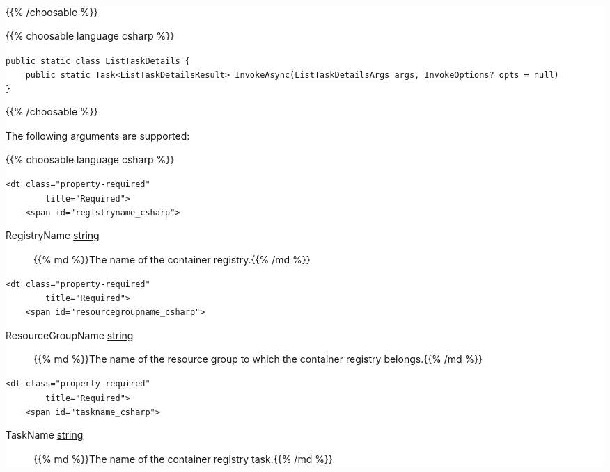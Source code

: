 {{% /choosable %}}


{{% choosable language csharp %}}
<div class="highlight"><pre class="chroma"><code class="language-csharp" data-lang="csharp"><span class="k">public static class </span><span class="nx">ListTaskDetails </span><span class="p">{</span><span class="k">
    public static </span>Task&lt;<span class="nx"><a href="/docs/reference/pkg/dotnet/Pulumi.AzureNextGen/Pulumi.AzureNextGen.Containerregistry/v20190601preview.ListTaskDetailsResult.html">ListTaskDetailsResult</a></span>> <span class="p">InvokeAsync(</span><span class="nx"><a href="/docs/reference/pkg/dotnet/Pulumi.AzureNextGen/Pulumi.AzureNextGen.ContainerRegistry.V20190601Preview.ListTaskDetailsArgs.html">ListTaskDetailsArgs</a></span><span class="p"> </span><span class="nx">args<span class="p">, </span><span class="nx"><a href="/docs/reference/pkg/dotnet/Pulumi/Pulumi.InvokeOptions.html">InvokeOptions</a></span><span class="p">? </span><span class="nx">opts = null<span class="p">)</span><span class="p">
}</span></code></pre></div>
{{% /choosable %}}



The following arguments are supported:



{{% choosable language csharp %}}
<dl class="resources-properties">

    <dt class="property-required"
            title="Required">
        <span id="registryname_csharp">
<a href="#registryname_csharp" style="color: inherit; text-decoration: inherit;">Registry<wbr>Name</a>
</span> 
        <span class="property-indicator"></span>
        <span class="property-type"><a href="https://docs.microsoft.com/en-us/dotnet/csharp/language-reference/builtin-types/built-in-types">string</a></span>
    </dt>
    <dd>{{% md %}}The name of the container registry.{{% /md %}}</dd>

    <dt class="property-required"
            title="Required">
        <span id="resourcegroupname_csharp">
<a href="#resourcegroupname_csharp" style="color: inherit; text-decoration: inherit;">Resource<wbr>Group<wbr>Name</a>
</span> 
        <span class="property-indicator"></span>
        <span class="property-type"><a href="https://docs.microsoft.com/en-us/dotnet/csharp/language-reference/builtin-types/built-in-types">string</a></span>
    </dt>
    <dd>{{% md %}}The name of the resource group to which the container registry belongs.{{% /md %}}</dd>

    <dt class="property-required"
            title="Required">
        <span id="taskname_csharp">
<a href="#taskname_csharp" style="color: inherit; text-decoration: inherit;">Task<wbr>Name</a>
</span> 
        <span class="property-indicator"></span>
        <span class="property-type"><a href="https://docs.microsoft.com/en-us/dotnet/csharp/language-reference/builtin-types/built-in-types">string</a></span>
    </dt>
    <dd>{{% md %}}The name of the container registry task.{{% /md %}}</dd>
